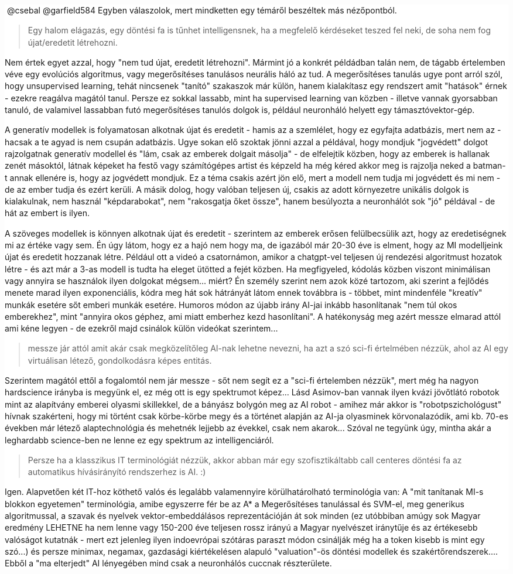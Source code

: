 ​ @csebal  @garfield584 Egyben válaszolok, mert mindketten egy témáről beszéltek más nézőpontból.

> Egy halom elágazás, egy döntési fa is tűnhet intelligensnek, ha a megfelelő kérdéseket teszed fel neki, de soha nem fog újat/eredetit létrehozni.

Nem értek egyet azzal, hogy "nem tud újat, eredetit létrehozni". Mármint jó a konkrét példádban talán nem, de tágabb értelemben véve egy evolúciós algoritmus, vagy megerősítéses tanulásos neurális háló az tud. A megerősítéses tanulás ugye pont arról szól, hogy unsupervised learning, tehát nincsenek "tanító" szakaszok már külön, hanem kialakítasz egy rendszert amit "hatások" érnek - ezekre reagálva magától tanul. Persze ez sokkal lassabb, mint ha supervised learning van közben - illetve vannak gyorsabban tanuló, de valamivel lassabban futó megerősítéses tanulós dolgok is, például neuronháló helyett egy támasztóvektor-gép.

A generatív modellek is folyamatosan alkotnak újat és eredetit - hamis az a szemlélet, hogy ez egyfajta adatbázis, mert nem az - hacsak a te agyad is nem csupán adatbázis. Ugye sokan elő szoktak jönni azzal a példával, hogy mondjuk "jogvédett" dolgot rajzolgatnak generatív modellel és "lám, csak az emberek dolgait másolja" - de elfelejtik közben, hogy az emberek is hallanak zenét másoktól, látnak képeket ha festő vagy számítógépes artist és képzeld ha még kéred akkor meg is rajzolja neked a batman-t annak ellenére is, hogy az jogvédett mondjuk. Ez a téma csakis azért jön elő, mert a modell nem tudja mi jogvédett és mi nem - de az ember tudja és ezért kerüli. A másik dolog, hogy valóban teljesen új, csakis az adott környezetre unikális dolgok is kialakulnak, nem használ "képdarabokat", nem "rakosgatja őket össze", hanem besúlyozta a neuronhálót sok "jó" példával - de hát az embert is ilyen.

A szöveges modellek is könnyen alkotnak újat és eredetit - szerintem az emberek erősen felülbecsülik azt, hogy az eredetiségnek mi az értéke vagy sem. Én úgy látom, hogy ez a hajó nem hogy ma, de igazából már 20-30 éve is elment, hogy az MI modelljeink újat és eredetit hozzanak létre. Például ott a videó a csatornámon, amikor a chatgpt-vel teljesen új rendezési algoritmust hozatok létre - és azt már a 3-as modell is tudta ha eleget ütötted a fejét közben. Ha megfigyeled, kódolás közben viszont minimálisan vagy annyira se használok ilyen dolgokat mégsem... miért? Én személy szerint nem azok közé tartozom, aki szerint a fejlődés menete marad ilyen exponenciális, kódra meg hát sok hátrányát látom ennek továbbra is - többet, mint  mindenféle "kreatív" munkák esetére sőt emberi munkák esetére. Humoros módon az újabb irány AI-jai inkább hasonlítanak "nem túl okos emberekhez", mint "annyira okos géphez, ami miatt emberhez kezd hasonlítani". A hatékonyság meg azért messze elmarad attól ami kéne legyen - de ezekről majd csinálok külön videókat szerintem...

> messze jár attól amit akár csak megközelítőleg AI-nak lehetne nevezni, ha azt a szó sci-fi értelmében nézzük, ahol az AI egy virtuálisan létező, gondolkodásra képes entitás.

Szerintem magától ettől a fogalomtól nem jár messze - sőt nem segít ez a "sci-fi értelemben nézzük", mert még ha nagyon hardscience irányba is megyünk el, ez még ott is egy spektrumot képez... Lásd Asimov-ban vannak ilyen kvázi jövőtlátó robotok mint az alapítvány emberei olyasmi skillekkel, de a bányász bolygón meg az AI robot - amihez már akkor is "robotpszichológust" hívnak szakérteni, hogy mi történt csak körbe-körbe megy és a történet alapján az AI-ja olyasminek körvonalazódik, ami kb. 70-es években már létező alaptechnológia és mehetnék lejjebb az évekkel, csak nem akarok... Szóval ne tegyünk úgy, mintha akár a leghardabb science-ben ne lenne ez egy spektrum az intelligenciáról.

> Persze ha a klasszikus IT terminológiát nézzük, akkor abban már egy szofisztikáltabb call centeres döntési fa az automatikus hívásirányító rendszerhez is AI. :)

Igen. Alapvetően két IT-hoz köthető valós és legalább valamennyire körülhatárolható terminológia van: A "mit tanítanak MI-s blokkon egyetemen" terminológia, amibe egyszerre fér be az A* a Megerősítéses tanulással és SVM-el, meg generikus algoritmussal, a szavak és nyelvek vektor-embeddálásos reprezentációján át sok minden (ez utóbbiban amúgy sok Magyar eredmény LEHETNE ha nem lenne vagy 150-200 éve teljesen rossz irányú a Magyar nyelvészet iránytűje és az értékesebb valóságot kutatnák - mert ezt jelenleg ilyen indoevrópai szótáras paraszt módon csinálják még ha a token kisebb is mint egy szó...) és persze minimax, negamax, gazdasági kiértékelésen alapuló "valuation"-ös döntési modellek és szakértőrendszerek.... Ebből a "ma elterjedt" AI lényegében mind csak a neuronhálós cuccnak részterülete.
